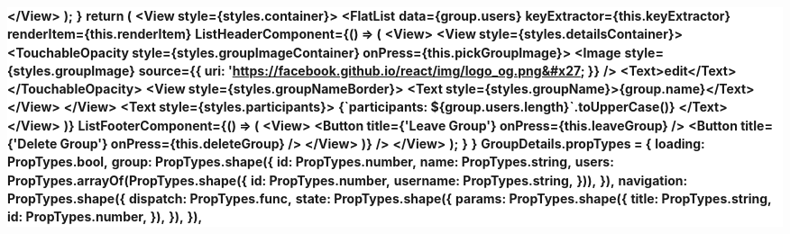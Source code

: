 <b>        &lt;/View&gt;</b>
<b>      );</b>
<b>    }</b>
<b></b>
<b>    return (</b>
<b>      &lt;View style&#x3D;{styles.container}&gt;</b>
<b>        &lt;FlatList</b>
<b>          data&#x3D;{group.users}</b>
<b>          keyExtractor&#x3D;{this.keyExtractor}</b>
<b>          renderItem&#x3D;{this.renderItem}</b>
<b>          ListHeaderComponent&#x3D;{() &#x3D;&gt; (</b>
<b>            &lt;View&gt;</b>
<b>              &lt;View style&#x3D;{styles.detailsContainer}&gt;</b>
<b>                &lt;TouchableOpacity style&#x3D;{styles.groupImageContainer} onPress&#x3D;{this.pickGroupImage}&gt;</b>
<b>                  &lt;Image</b>
<b>                    style&#x3D;{styles.groupImage}</b>
<b>                    source&#x3D;{{ uri: &#x27;https://facebook.github.io/react/img/logo_og.png&#x27; }}</b>
<b>                  /&gt;</b>
<b>                  &lt;Text&gt;edit&lt;/Text&gt;</b>
<b>                &lt;/TouchableOpacity&gt;</b>
<b>                &lt;View style&#x3D;{styles.groupNameBorder}&gt;</b>
<b>                  &lt;Text style&#x3D;{styles.groupName}&gt;{group.name}&lt;/Text&gt;</b>
<b>                &lt;/View&gt;</b>
<b>              &lt;/View&gt;</b>
<b>              &lt;Text style&#x3D;{styles.participants}&gt;</b>
<b>                {&#x60;participants: ${group.users.length}&#x60;.toUpperCase()}</b>
<b>              &lt;/Text&gt;</b>
<b>            &lt;/View&gt;</b>
<b>          )}</b>
<b>          ListFooterComponent&#x3D;{() &#x3D;&gt; (</b>
<b>            &lt;View&gt;</b>
<b>              &lt;Button title&#x3D;{&#x27;Leave Group&#x27;} onPress&#x3D;{this.leaveGroup} /&gt;</b>
<b>              &lt;Button title&#x3D;{&#x27;Delete Group&#x27;} onPress&#x3D;{this.deleteGroup} /&gt;</b>
<b>            &lt;/View&gt;</b>
<b>          )}</b>
<b>        /&gt;</b>
<b>      &lt;/View&gt;</b>
<b>    );</b>
<b>  }</b>
<b>}</b>
<b></b>
<b>GroupDetails.propTypes &#x3D; {</b>
<b>  loading: PropTypes.bool,</b>
<b>  group: PropTypes.shape({</b>
<b>    id: PropTypes.number,</b>
<b>    name: PropTypes.string,</b>
<b>    users: PropTypes.arrayOf(PropTypes.shape({</b>
<b>      id: PropTypes.number,</b>
<b>      username: PropTypes.string,</b>
<b>    })),</b>
<b>  }),</b>
<b>  navigation: PropTypes.shape({</b>
<b>    dispatch: PropTypes.func,</b>
<b>    state: PropTypes.shape({</b>
<b>      params: PropTypes.shape({</b>
<b>        title: PropTypes.string,</b>
<b>        id: PropTypes.number,</b>
<b>      }),</b>
<b>    }),</b>
<b>  }),</b>